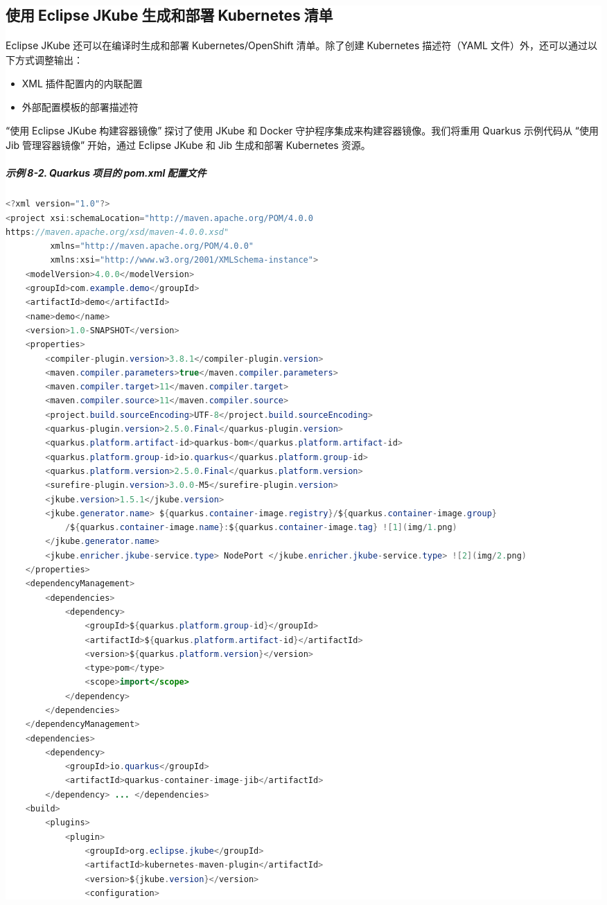 ## 使用 Eclipse JKube 生成和部署 Kubernetes 清单

Eclipse JKube 还可以在编译时生成和部署 Kubernetes/OpenShift 清单。除了创建 Kubernetes 描述符（YAML 文件）外，还可以通过以下方式调整输出：

+   XML 插件配置内的内联配置

+   外部配置模板的部署描述符

“使用 Eclipse JKube 构建容器镜像” 探讨了使用 JKube 和 Docker 守护程序集成来构建容器镜像。我们将重用 Quarkus 示例代码从 “使用 Jib 管理容器镜像” 开始，通过 Eclipse JKube 和 Jib 生成和部署 Kubernetes 资源。

##### 示例 8-2\. Quarkus 项目的 *pom.xml* 配置文件

```java
<?xml version="1.0"?>
<project xsi:schemaLocation="http://maven.apache.org/POM/4.0.0
https://maven.apache.org/xsd/maven-4.0.0.xsd"
         xmlns="http://maven.apache.org/POM/4.0.0"
         xmlns:xsi="http://www.w3.org/2001/XMLSchema-instance">
    <modelVersion>4.0.0</modelVersion>
    <groupId>com.example.demo</groupId>
    <artifactId>demo</artifactId>
    <name>demo</name>
    <version>1.0-SNAPSHOT</version>
    <properties>
        <compiler-plugin.version>3.8.1</compiler-plugin.version>
        <maven.compiler.parameters>true</maven.compiler.parameters>
        <maven.compiler.target>11</maven.compiler.target>
        <maven.compiler.source>11</maven.compiler.source>
        <project.build.sourceEncoding>UTF-8</project.build.sourceEncoding>
        <quarkus-plugin.version>2.5.0.Final</quarkus-plugin.version>
        <quarkus.platform.artifact-id>quarkus-bom</quarkus.platform.artifact-id>
        <quarkus.platform.group-id>io.quarkus</quarkus.platform.group-id>
        <quarkus.platform.version>2.5.0.Final</quarkus.platform.version>
        <surefire-plugin.version>3.0.0-M5</surefire-plugin.version>
        <jkube.version>1.5.1</jkube.version>
        <jkube.generator.name> ${quarkus.container-image.registry}/${quarkus.container-image.group}
            /${quarkus.container-image.name}:${quarkus.container-image.tag} ![1](img/1.png)
        </jkube.generator.name>
        <jkube.enricher.jkube-service.type> NodePort </jkube.enricher.jkube-service.type> ![2](img/2.png)
    </properties>
    <dependencyManagement>
        <dependencies>
            <dependency>
                <groupId>${quarkus.platform.group-id}</groupId>
                <artifactId>${quarkus.platform.artifact-id}</artifactId>
                <version>${quarkus.platform.version}</version>
                <type>pom</type>
                <scope>import</scope>
            </dependency>
        </dependencies>
    </dependencyManagement>
    <dependencies>
        <dependency>
            <groupId>io.quarkus</groupId>
            <artifactId>quarkus-container-image-jib</artifactId>
        </dependency> ... </dependencies>
    <build>
        <plugins>
            <plugin>
                <groupId>org.eclipse.jkube</groupId>
                <artifactId>kubernetes-maven-plugin</artifactId>
                <version>${jkube.version}</version>
                <configuration>
```